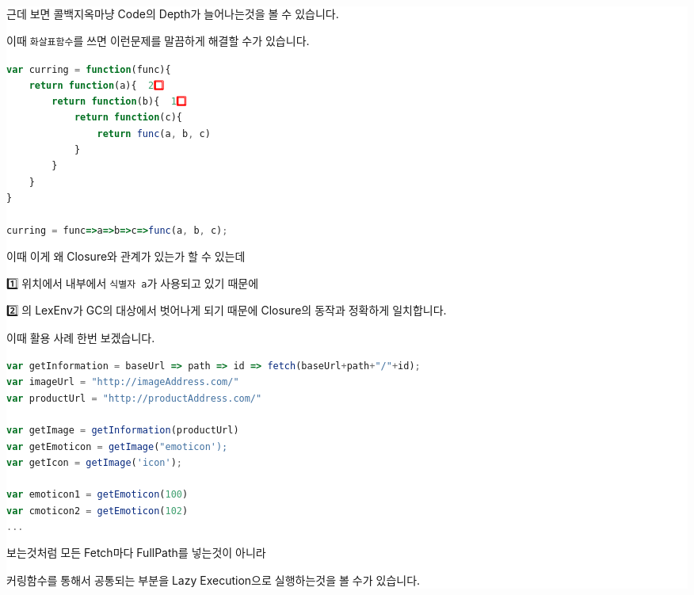 근데 보면 콜백지옥마냥 Code의 Depth가 늘어나는것을 볼 수 있습니다.

이때 `화살표함수`를 쓰면 이런문제를 말끔하게 해결할 수가 있습니다.

```js
var curring = function(func){
    return function(a){  2️⃣
        return function(b){  1️⃣
            return function(c){
                return func(a, b, c)
            }
        }
    }
}

curring = func=>a=>b=>c=>func(a, b, c);
```

이때 이게 왜 Closure와 관계가 있는가 할 수 있는데

1️⃣ 위치에서 내부에서 `식별자 a`가 사용되고 있기 때문에

2️⃣ 의 LexEnv가 GC의 대상에서 벗어나게 되기 때문에 Closure의 동작과 정확하게 일치합니다.

이때 활용 사례 한번 보겠습니다.

```js
var getInformation = baseUrl => path => id => fetch(baseUrl+path+"/"+id);
var imageUrl = "http://imageAddress.com/"
var productUrl = "http://productAddress.com/"

var getImage = getInformation(productUrl)
var getEmoticon = getImage("emoticon');
var getIcon = getImage('icon');

var emoticon1 = getEmoticon(100)
var cmoticon2 = getEmoticon(102)
...
```

보는것처럼 모든 Fetch마다 FullPath를 넣는것이 아니라

커링함수를 통해서 공통되는 부분을 Lazy Execution으로 실행하는것을 볼 수가 있습니다.